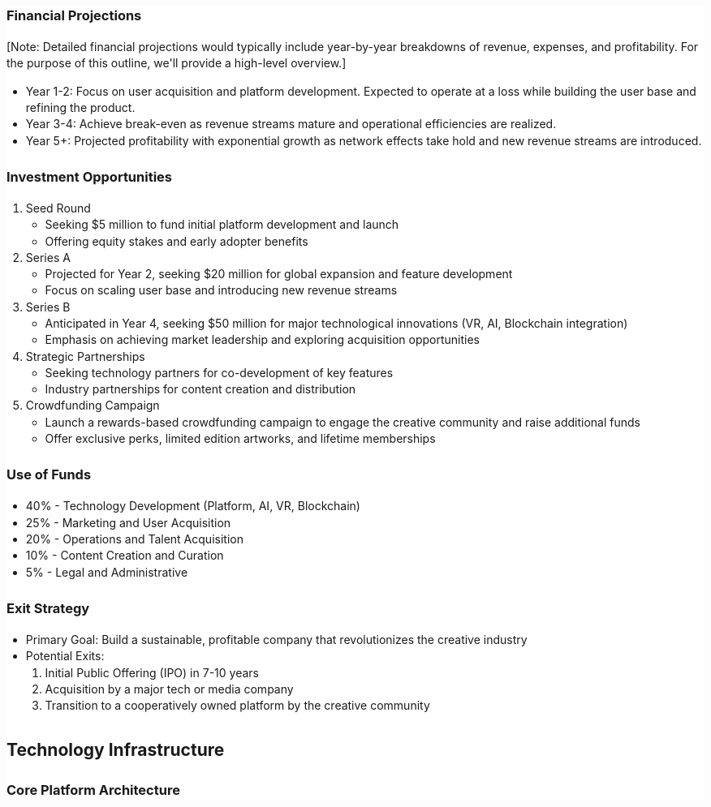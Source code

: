 
### Financial Projections

[Note: Detailed financial projections would typically include year-by-year breakdowns of revenue, expenses, and profitability. For the purpose of this outline, we'll provide a high-level overview.]

- Year 1-2: Focus on user acquisition and platform development. Expected to operate at a loss while building the user base and refining the product.
- Year 3-4: Achieve break-even as revenue streams mature and operational efficiencies are realized.
- Year 5+: Projected profitability with exponential growth as network effects take hold and new revenue streams are introduced.

### Investment Opportunities

1. Seed Round
    - Seeking $5 million to fund initial platform development and launch
    - Offering equity stakes and early adopter benefits
2. Series A
    - Projected for Year 2, seeking $20 million for global expansion and feature development
    - Focus on scaling user base and introducing new revenue streams
3. Series B
    - Anticipated in Year 4, seeking $50 million for major technological innovations (VR, AI, Blockchain integration)
    - Emphasis on achieving market leadership and exploring acquisition opportunities
4. Strategic Partnerships
    - Seeking technology partners for co-development of key features
    - Industry partnerships for content creation and distribution
5. Crowdfunding Campaign
    - Launch a rewards-based crowdfunding campaign to engage the creative community and raise additional funds
    - Offer exclusive perks, limited edition artworks, and lifetime memberships

### Use of Funds

- 40% - Technology Development (Platform, AI, VR, Blockchain)
- 25% - Marketing and User Acquisition
- 20% - Operations and Talent Acquisition
- 10% - Content Creation and Curation
- 5% - Legal and Administrative

### Exit Strategy

- Primary Goal: Build a sustainable, profitable company that revolutionizes the creative industry
- Potential Exits:
    1. Initial Public Offering (IPO) in 7-10 years
    2. Acquisition by a major tech or media company
    3. Transition to a cooperatively owned platform by the creative community

## Technology Infrastructure

### Core Platform Architecture
